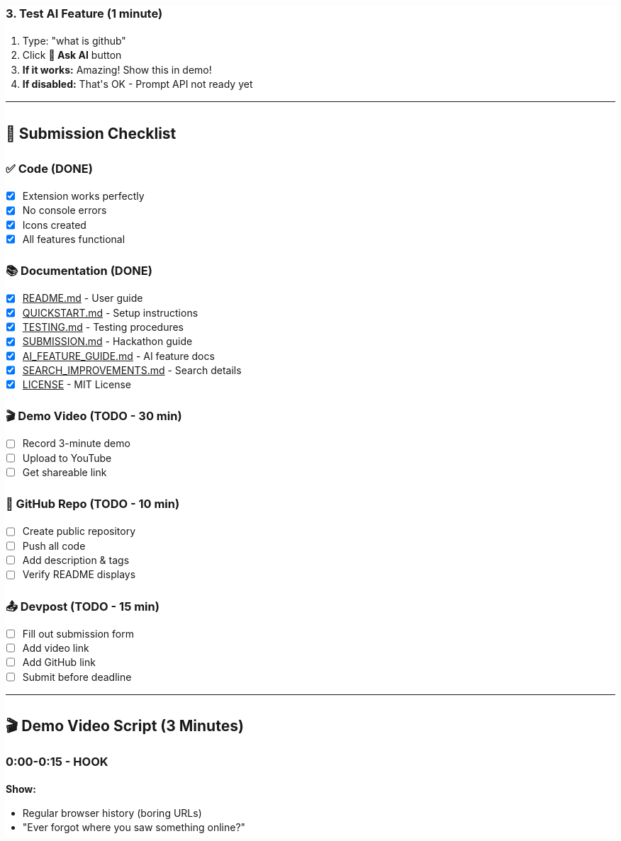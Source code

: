### **3. Test AI Feature** (1 minute)
1. Type: "what is github"
2. Click **🤖 Ask AI** button
3. **If it works:** Amazing! Show this in demo!
4. **If disabled:** That's OK - Prompt API not ready yet

---

## 📝 **Submission Checklist**

### **✅ Code (DONE)**
- [x] Extension works perfectly
- [x] No console errors
- [x] Icons created
- [x] All features functional

### **📚 Documentation (DONE)**
- [x] [README.md](README.md) - User guide
- [x] [QUICKSTART.md](QUICKSTART.md) - Setup instructions
- [x] [TESTING.md](TESTING.md) - Testing procedures
- [x] [SUBMISSION.md](SUBMISSION.md) - Hackathon guide
- [x] [AI_FEATURE_GUIDE.md](AI_FEATURE_GUIDE.md) - AI feature docs
- [x] [SEARCH_IMPROVEMENTS.md](SEARCH_IMPROVEMENTS.md) - Search details
- [x] [LICENSE](LICENSE) - MIT License

### **🎬 Demo Video (TODO - 30 min)**
- [ ] Record 3-minute demo
- [ ] Upload to YouTube
- [ ] Get shareable link

### **🐙 GitHub Repo (TODO - 10 min)**
- [ ] Create public repository
- [ ] Push all code
- [ ] Add description & tags
- [ ] Verify README displays

### **📤 Devpost (TODO - 15 min)**
- [ ] Fill out submission form
- [ ] Add video link
- [ ] Add GitHub link
- [ ] Submit before deadline

---

## 🎬 **Demo Video Script (3 Minutes)**

### **0:00-0:15 - HOOK**
**Show:**
- Regular browser history (boring URLs)
- "Ever forgot where you saw something online?"
